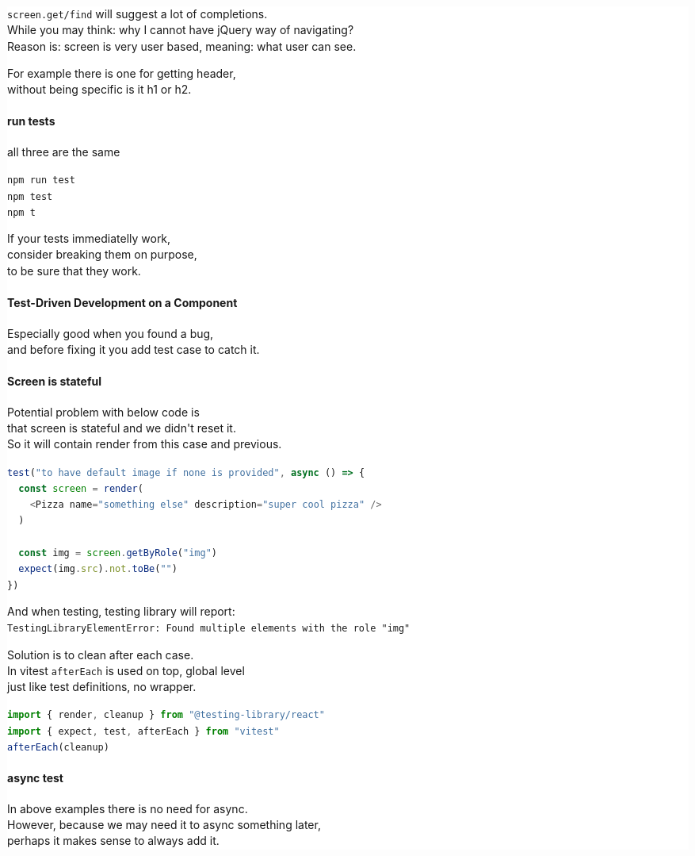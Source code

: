 `screen.get/find` will suggest a lot of completions.  
While you may think: why I cannot have jQuery way of navigating?  
Reason is: screen is very user based, meaning: what user can see.

For example there is one for getting header,  
without being specific is it h1 or h2.

#### run tests
all three are the same

```bash
npm run test
npm test
npm t
```

If your tests immediatelly work,  
consider breaking them on purpose,  
to be sure that they work.

#### Test-Driven Development on a Component
Especially good when you found a bug,  
and before fixing it you add test case to catch it.

#### Screen is stateful
Potential problem with below code is  
that screen is stateful and we didn't reset it.  
So it will contain render from this case and previous.

```javascript
test("to have default image if none is provided", async () => {
  const screen = render(
    <Pizza name="something else" description="super cool pizza" />
  )

  const img = screen.getByRole("img")
  expect(img.src).not.toBe("")
})
```

And when testing, testing library will report:  
`TestingLibraryElementError: Found multiple elements with the role "img"`

Solution is to clean after each case.  
In vitest `afterEach` is used on top, global level  
just like test definitions, no wrapper.

```javascript
import { render, cleanup } from "@testing-library/react"
import { expect, test, afterEach } from "vitest"
afterEach(cleanup)
```

#### async test
In above examples there is no need for async.  
However, because we may need it to async something later,  
perhaps it makes sense to always add it.
